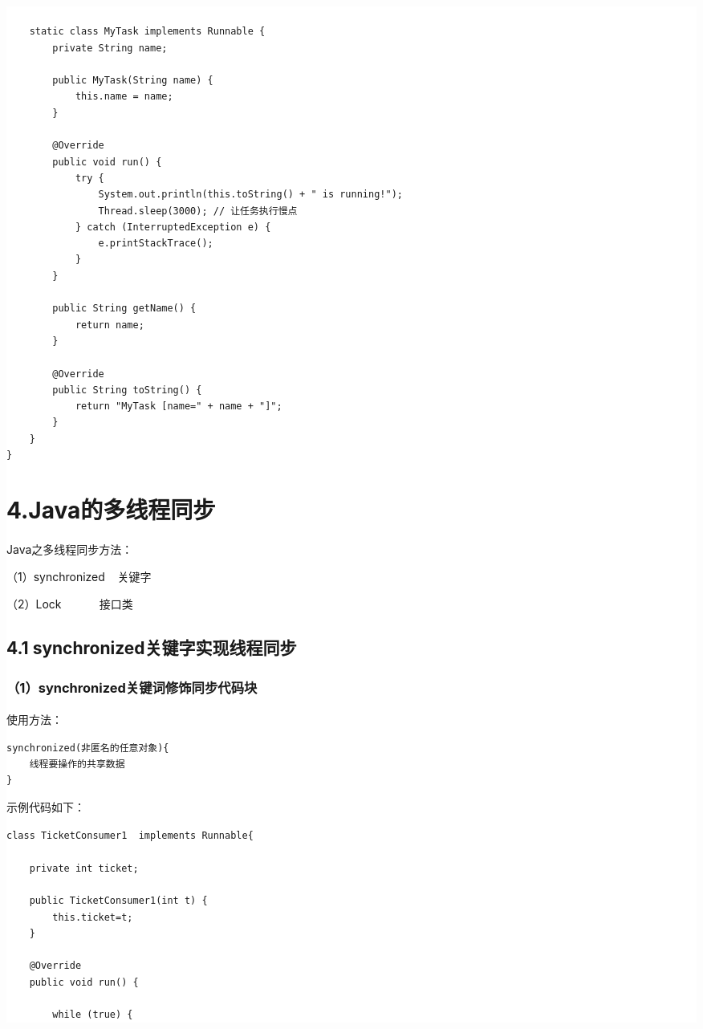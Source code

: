 ```

	static class MyTask implements Runnable {
		private String name;

		public MyTask(String name) {
			this.name = name;
		}

		@Override
		public void run() {
			try {
				System.out.println(this.toString() + " is running!");
				Thread.sleep(3000); // 让任务执行慢点
			} catch (InterruptedException e) {
				e.printStackTrace();
			}
		}

		public String getName() {
			return name;
		}

		@Override
		public String toString() {
			return "MyTask [name=" + name + "]";
		}
	}
}

```

# 4.Java的多线程同步

Java之多线程同步方法：

（1）synchronized    关键字

（2）Lock            接口类

## 4.1 synchronized关键字实现线程同步

### （1）synchronized关键词修饰同步代码块

使用方法：
```
synchronized(非匿名的任意对象){
    线程要操作的共享数据
}
```

示例代码如下：
```
class TicketConsumer1  implements Runnable{
	
	private int ticket;
	
	public TicketConsumer1(int t) {
		this.ticket=t;
	}

	@Override
	public void run() {

		while (true) {
```